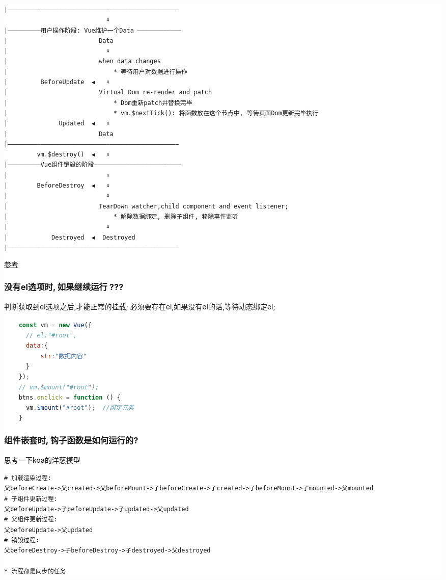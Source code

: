 ```
|———————————————————————————————————————————————
                            ⬇️
|—————————用户操作阶段: Vue维护一个Data ————————————
|                         Data
|                           ⬇️
|                         when data changes
|                             * 等待用户对数据进行操作
|         BeforeUpdate  ◀️   ⬇️
|                         Virtual Dom re-render and patch
|                             * Dom重新patch并替换完毕
|                             * vm.$nextTick(): 将函数放在这个节点中, 等待页面Dom更新完毕执行
|              Updated  ◀️   ⬇️
|                         Data
|———————————————————————————————————————————————
         vm.$destroy()  ◀️   ⬇️
|—————————Vue组件销毁的阶段————————————————————————
|                           ⬇️
|        BeforeDestroy  ◀️   ⬇️
|                           ⬇️
|                         TearDown watcher,child component and event listener;
|                             * 解除数据绑定, 删除子组件, 移除事件监听
|                           ⬇️
|            Destroyed  ◀️  Destroyed
|———————————————————————————————————————————————
```
[参考](https://blog.csdn.net/qq_45398848/article/details/100998008)

### 没有el选项时, 如果继续运行 ???
判断获取到el选项之后,才能正常的挂载; 必须要存在el,如果没有el的话,等待动态绑定el;
```js
    const vm = new Vue({
      // el:"#root",
      data:{
          str:"数据内容"
      }
    });
    // vm.$mount("#root");
    btns.onclick = function () {
      vm.$mount("#root");  //绑定元素
    }
```

### 组件嵌套时, 钩子函数是如何运行的?
思考一下koa的洋葱模型
```shell
# 加载渲染过程:
父beforeCreate->父created->父beforeMount->子beforeCreate->子created->子beforeMount->子mounted->父mounted
# 子组件更新过程:
父beforeUpdate->子beforeUpdate->子updated->父updated
# 父组件更新过程:
父beforeUpdate->父updated
# 销毁过程:
父beforeDestroy->子beforeDestroy->子destroyed->父destroyed

* 流程都是同步的任务
```
